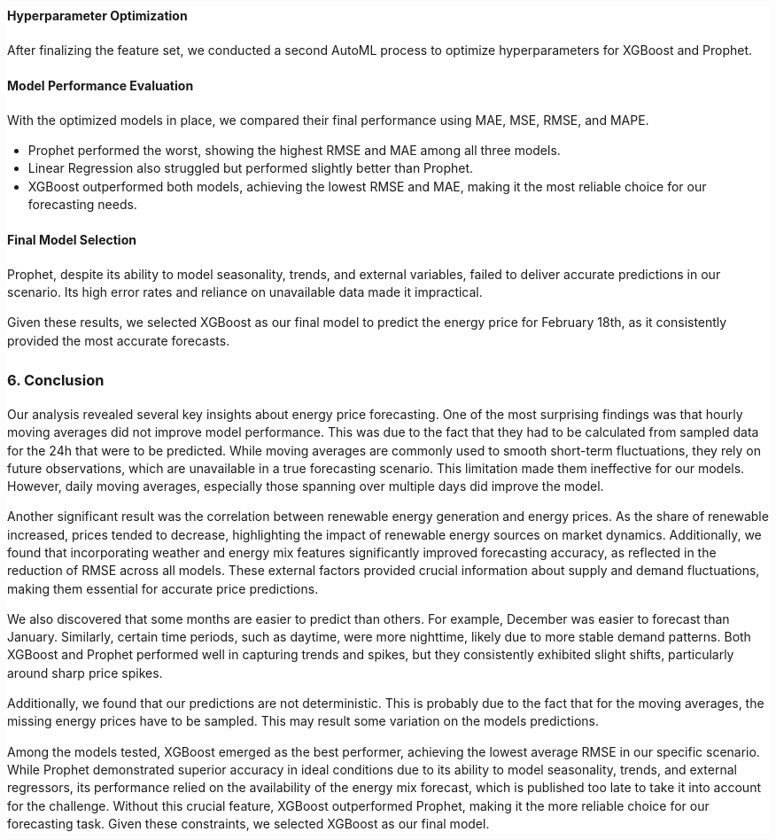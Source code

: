 #### Hyperparameter Optimization  

After finalizing the feature set, we conducted a second AutoML process to optimize hyperparameters for XGBoost and Prophet.  

#### Model Performance Evaluation  

With the optimized models in place, we compared their final performance using MAE, MSE, RMSE, and MAPE.  

- Prophet performed the worst, showing the highest RMSE and MAE among all three models.  
- Linear Regression also struggled but performed slightly better than Prophet.  
- XGBoost outperformed both models, achieving the lowest RMSE and MAE, making it the most reliable choice for our forecasting needs.  

#### Final Model Selection  

Prophet, despite its ability to model seasonality, trends, and external variables, failed to deliver accurate predictions in our scenario. Its high error rates and reliance on unavailable data made it impractical.  

Given these results, we selected XGBoost as our final model to predict the energy price for February 18th, as it consistently provided the most accurate forecasts.


### 6. Conclusion

Our analysis revealed several key insights about energy price forecasting. One of the most surprising findings was that hourly moving averages did not improve model performance. This was due to the fact that they had to be calculated from sampled data for the 24h that were to be predicted. While moving averages are commonly used to smooth short-term fluctuations, they rely on future observations, which are unavailable in a true forecasting scenario. This limitation made them ineffective for our models. However, daily moving averages, especially those spanning over multiple days did improve the model.

Another significant result was the correlation between renewable energy generation and energy prices. As the share of renewable increased, prices tended to decrease, highlighting the impact of renewable energy sources on market dynamics. Additionally, we found that incorporating weather and energy mix features significantly improved forecasting accuracy, as reflected in the reduction of RMSE across all models. These external factors provided crucial information about supply and demand fluctuations, making them essential for accurate price predictions.

We also discovered that some months are easier to predict than others. For example, December was easier to forecast than January. Similarly, certain time periods, such as daytime, were more nighttime, likely due to more stable demand patterns. Both XGBoost and Prophet performed well in capturing trends and spikes, but they consistently exhibited slight shifts, particularly around sharp price spikes.

Additionally, we found that our predictions are not deterministic. This is probably due to the fact that for the moving averages, the missing energy prices have to be sampled. This may result some variation on the models predictions.

Among the models tested, XGBoost emerged as the best performer, achieving the lowest average RMSE in our specific scenario. While Prophet demonstrated superior accuracy in ideal conditions due to its ability to model seasonality, trends, and external regressors, its performance relied on the availability of the energy mix forecast, which is published too late to take it into account for the challenge. Without this crucial feature, XGBoost outperformed Prophet, making it the more reliable choice for our forecasting task. Given these constraints, we selected XGBoost as our final model.
